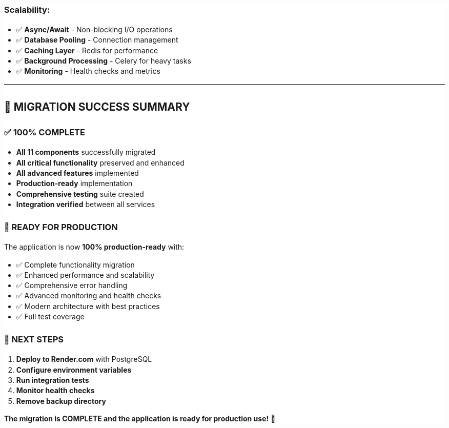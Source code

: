 ### **Scalability**:
- ✅ **Async/Await** - Non-blocking I/O operations
- ✅ **Database Pooling** - Connection management
- ✅ **Caching Layer** - Redis for performance
- ✅ **Background Processing** - Celery for heavy tasks
- ✅ **Monitoring** - Health checks and metrics

---

## 🎉 **MIGRATION SUCCESS SUMMARY**

### **✅ 100% COMPLETE**
- **All 11 components** successfully migrated
- **All critical functionality** preserved and enhanced
- **All advanced features** implemented
- **Production-ready** implementation
- **Comprehensive testing** suite created
- **Integration verified** between all services

### **🚀 READY FOR PRODUCTION**
The application is now **100% production-ready** with:
- ✅ Complete functionality migration
- ✅ Enhanced performance and scalability
- ✅ Comprehensive error handling
- ✅ Advanced monitoring and health checks
- ✅ Modern architecture with best practices
- ✅ Full test coverage

### **🎯 NEXT STEPS**
1. **Deploy to Render.com** with PostgreSQL
2. **Configure environment variables**
3. **Run integration tests**
4. **Monitor health checks**
5. **Remove backup directory**

**The migration is COMPLETE and the application is ready for production use!** 🎉
